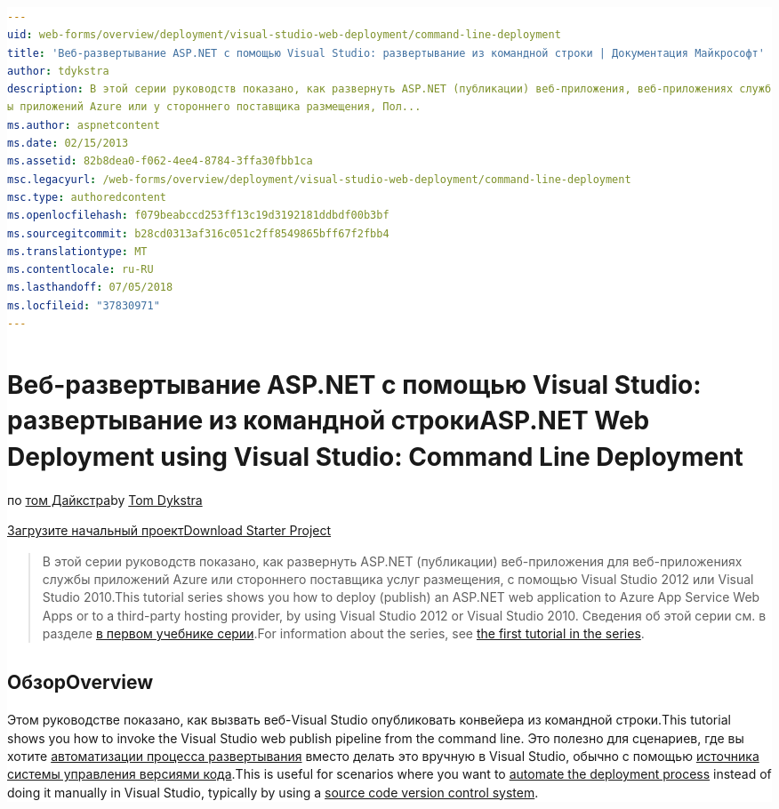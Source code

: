 ```yaml
---
uid: web-forms/overview/deployment/visual-studio-web-deployment/command-line-deployment
title: 'Веб-развертывание ASP.NET с помощью Visual Studio: развертывание из командной строки | Документация Майкрософт'
author: tdykstra
description: В этой серии руководств показано, как развернуть ASP.NET (публикации) веб-приложения, веб-приложениях службы приложений Azure или у стороннего поставщика размещения, Пол...
ms.author: aspnetcontent
ms.date: 02/15/2013
ms.assetid: 82b8dea0-f062-4ee4-8784-3ffa30fbb1ca
msc.legacyurl: /web-forms/overview/deployment/visual-studio-web-deployment/command-line-deployment
msc.type: authoredcontent
ms.openlocfilehash: f079beabccd253ff13c19d3192181ddbdf00b3bf
ms.sourcegitcommit: b28cd0313af316c051c2ff8549865bff67f2fbb4
ms.translationtype: MT
ms.contentlocale: ru-RU
ms.lasthandoff: 07/05/2018
ms.locfileid: "37830971"
---
```

<a name="aspnet-web-deployment-using-visual-studio-command-line-deployment"></a><span data-ttu-id="2923d-103">Веб-развертывание ASP.NET с помощью Visual Studio: развертывание из командной строки</span><span class="sxs-lookup"><span data-stu-id="2923d-103">ASP.NET Web Deployment using Visual Studio: Command Line Deployment</span></span>
====================
<span data-ttu-id="2923d-104">по [том Дайкстра](https://github.com/tdykstra)</span><span class="sxs-lookup"><span data-stu-id="2923d-104">by [Tom Dykstra](https://github.com/tdykstra)</span></span>

[<span data-ttu-id="2923d-105">Загрузите начальный проект</span><span class="sxs-lookup"><span data-stu-id="2923d-105">Download Starter Project</span></span>](http://go.microsoft.com/fwlink/p/?LinkId=282627)

> <span data-ttu-id="2923d-106">В этой серии руководств показано, как развернуть ASP.NET (публикации) веб-приложения для веб-приложениях службы приложений Azure или стороннего поставщика услуг размещения, с помощью Visual Studio 2012 или Visual Studio 2010.</span><span class="sxs-lookup"><span data-stu-id="2923d-106">This tutorial series shows you how to deploy (publish) an ASP.NET web application to Azure App Service Web Apps or to a third-party hosting provider, by using Visual Studio 2012 or Visual Studio 2010.</span></span> <span data-ttu-id="2923d-107">Сведения об этой серии см. в разделе [в первом учебнике серии](introduction.md).</span><span class="sxs-lookup"><span data-stu-id="2923d-107">For information about the series, see [the first tutorial in the series](introduction.md).</span></span>


## <a name="overview"></a><span data-ttu-id="2923d-108">Обзор</span><span class="sxs-lookup"><span data-stu-id="2923d-108">Overview</span></span>

<span data-ttu-id="2923d-109">Этом руководстве показано, как вызвать веб-Visual Studio опубликовать конвейера из командной строки.</span><span class="sxs-lookup"><span data-stu-id="2923d-109">This tutorial shows you how to invoke the Visual Studio web publish pipeline from the command line.</span></span> <span data-ttu-id="2923d-110">Это полезно для сценариев, где вы хотите [автоматизации процесса развертывания](../../../../aspnet/overview/developing-apps-with-windows-azure/building-real-world-cloud-apps-with-windows-azure/continuous-integration-and-continuous-delivery.md) вместо делать это вручную в Visual Studio, обычно с помощью [источника системы управления версиями кода](../../../../aspnet/overview/developing-apps-with-windows-azure/building-real-world-cloud-apps-with-windows-azure/source-control.md).</span><span class="sxs-lookup"><span data-stu-id="2923d-110">This is useful for scenarios where you want to [automate the deployment process](../../../../aspnet/overview/developing-apps-with-windows-azure/building-real-world-cloud-apps-with-windows-azure/continuous-integration-and-continuous-delivery.md) instead of doing it manually in Visual Studio, typically by using a [source code version control system](../../../../aspnet/overview/developing-apps-with-windows-azure/building-real-world-cloud-apps-with-windows-azure/source-control.md).</span></span>
